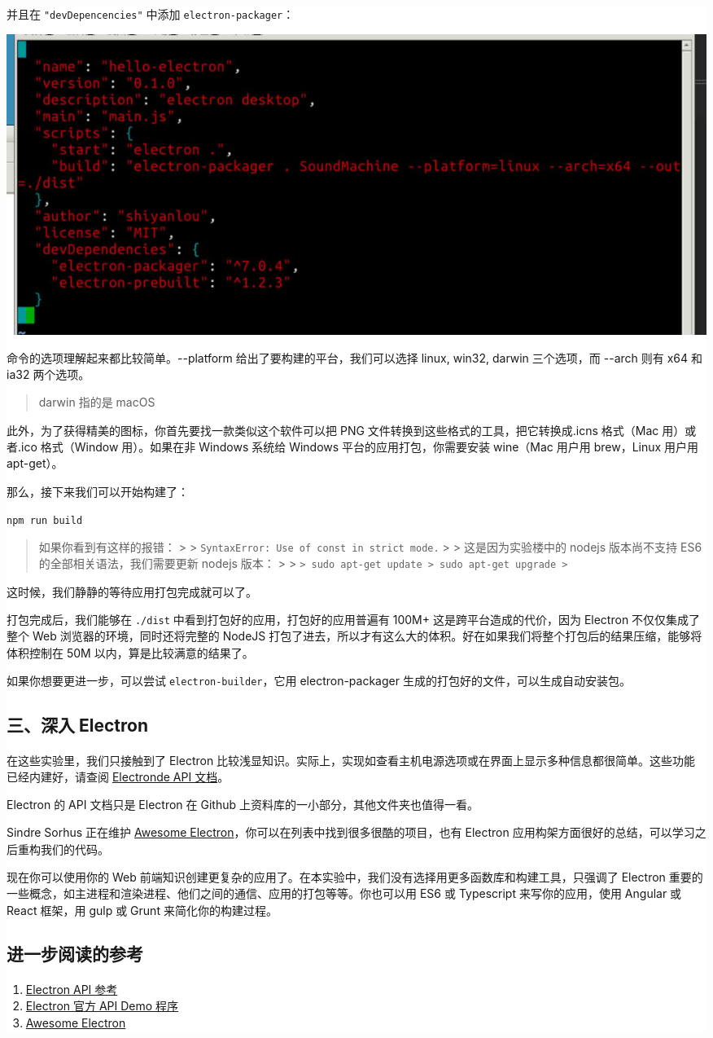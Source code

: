 并且在 `"devDepencencies"` 中添加 `electron-packager`：

![此处输入图片的描述](img/document-uid29879labid1898timestamp1467169911169.jpg)

命令的选项理解起来都比较简单。--platform 给出了要构建的平台，我们可以选择 linux, win32, darwin 三个选项，而 --arch 则有 x64 和 ia32 两个选项。

> darwin 指的是 macOS

此外，为了获得精美的图标，你首先要找一款类似这个软件可以把 PNG 文件转换到这些格式的工具，把它转换成.icns 格式（Mac 用）或者.ico 格式（Window 用）。如果在非 Windows 系统给 Windows 平台的应用打包，你需要安装 wine（Mac 用户用 brew，Linux 用户用 apt-get）。

那么，接下来我们可以开始构建了：

```js
npm run build 
```

> 如果你看到有这样的报错： > > `SyntaxError: Use of const in strict mode.` > > 这是因为实验楼中的 nodejs 版本尚不支持 ES6 的全部相关语法，我们需要更新 nodejs 版本： > > `> sudo apt-get update > sudo apt-get upgrade >`

这时候，我们静静的等待应用打包完成就可以了。

打包完成后，我们能够在 `./dist` 中看到打包好的应用，打包好的应用普遍有 100M+ 这是跨平台造成的代价，因为 Electron 不仅仅集成了整个 Web 浏览器的环境，同时还将完整的 NodeJS 打包了进去，所以才有这么大的体积。好在如果我们将整个打包后的结果压缩，能够将体积控制在 50M 以内，算是比较满意的结果了。

如果你想要更进一步，可以尝试 `electron-builder`，它用 electron-packager 生成的打包好的文件，可以生成自动安装包。

## 三、深入 Electron

在这些实验里，我们只接触到了 Electron 比较浅显知识。实际上，实现如查看主机电源选项或在界面上显示多种信息都很简单。这些功能已经内建好，请查阅 [Electronde API 文档](http://electron.atom.io/docs/)。

Electron 的 API 文档只是 Electron 在 Github 上资料库的一小部分，其他文件夹也值得一看。

Sindre Sorhus 正在维护 [Awesome Electron](https://github.com/sindresorhus/awesome-electron)，你可以在列表中找到很多很酷的项目，也有 Electron 应用构架方面很好的总结，可以学习之后重构我们的代码。

现在你可以使用你的 Web 前端知识创建更复杂的应用了。在本实验中，我们没有选择用更多函数库和构建工具，只强调了 Electron 重要的一些概念，如主进程和渲染进程、他们之间的通信、应用的打包等等。你也可以用 ES6 或 Typescript 来写你的应用，使用 Angular 或 React 框架，用 gulp 或 Grunt 来简化你的构建过程。

## 进一步阅读的参考

1.  [Electron API 参考](http://electron.atom.io/docs/)
2.  [Electron 官方 API Demo 程序](https://github.com/electron/electron-api-demos)
3.  [Awesome Electron](https://github.com/sindresorhus/awesome-electron)